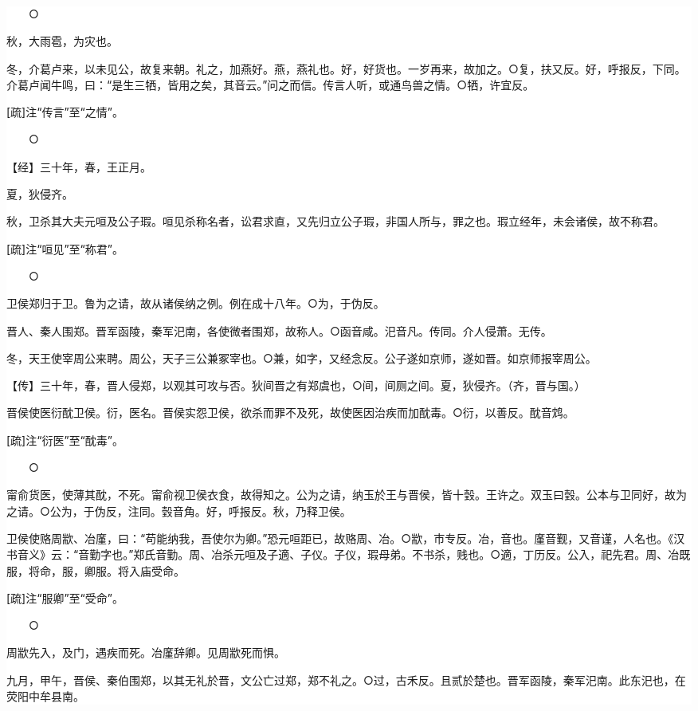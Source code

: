 

　　○



秋，大雨雹，为灾也。

冬，介葛卢来，以未见公，故复来朝。礼之，加燕好。<span class="q">燕，燕礼也。好，好货也。一岁再来，故加之。○复，扶又反。好，呼报反，下同。</span>介葛卢闻牛鸣，曰：“是生三牺，皆用之矣，其音云。”问之而信。<span class="q">传言人听，或通鸟兽之情。○牺，许宜反。</span>

[疏]注“传言”至“之情”。



　　○



【经】三十年，春，王正月。

夏，狄侵齐。

秋，卫杀其大夫元咺及公子瑕。<span class="q">咺见杀称名者，讼君求直，又先归立公子瑕，非国人所与，罪之也。瑕立经年，未会诸侯，故不称君。</span>

[疏]注“咺见”至“称君”。



　　○



卫侯郑归于卫。<span class="q">鲁为之请，故从诸侯纳之例。例在成十八年。○为，于伪反。</span>

晋人、秦人围郑。<span class="q">晋军函陵，秦军汜南，各使微者围郑，故称人。○函音咸。汜音凡。传同。</span>介人侵萧。<span class="q">无传。</span>

冬，天王使宰周公来聘。<span class="q">周公，天子三公兼冢宰也。○兼，如字，又经念反。</span>公子遂如京师，遂如晋。<span class="q">如京师报宰周公。</span>

【传】三十年，春，晋人侵郑，以观其可攻与否。狄间晋之有郑虞也，○间，间厕之间。夏，狄侵齐。<span class="q">（齐，晋与国。）</span>

晋侯使医衍酖卫侯。<span class="q">衍，医名。晋侯实怨卫侯，欲杀而罪不及死，故使医因治疾而加酖毒。○衍，以善反。酖音鸩。</span>

[疏]注“衍医”至“酖毒”。



　　○



甯俞货医，使薄其酖，不死。<span class="q">甯俞视卫侯衣食，故得知之。</span>公为之请，纳玉於王与晋侯，皆十瑴。王许之。<span class="q">双玉曰瑴。公本与卫同好，故为之请。○公为，于伪反，注同。瑴音角。好，呼报反。</span>秋，乃释卫侯。

卫侯使赂周歂、冶廑，曰：“苟能纳我，吾使尔为卿。”<span class="q">恐元咺距已，故赂周、冶。○歂，市专反。冶，音也。廑音觐，又音谨，人名也。《汉书音义》云：“音勤字也。”郑氏音勤。</span>周、冶杀元咺及子適、子仪。<span class="q">子仪，瑕母弟。不书杀，贱也。○適，丁历反。</span>公入，祀先君。周、冶既服，将命，<span class="q">服，卿服。将入庙受命。</span>

[疏]注“服卿”至“受命”。



　　○



周歂先入，及门，遇疾而死。冶廑辞卿。<span class="q">见周歂死而惧。</span>

九月，甲午，晋侯、秦伯围郑，以其无礼於晋，<span class="q">文公亡过郑，郑不礼之。○过，古禾反。</span>且贰於楚也。晋军函陵，秦军汜南。<span class="q">此东汜也，在荧阳中牟县南。</span>
